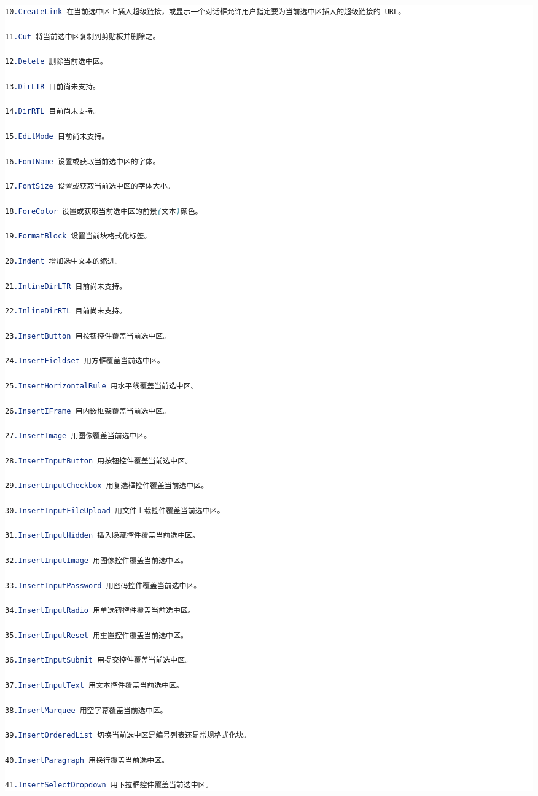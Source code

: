 ```css
10.CreateLink 在当前选中区上插入超级链接，或显示一个对话框允许用户指定要为当前选中区插入的超级链接的 URL。  

11.Cut 将当前选中区复制到剪贴板并删除之。  

12.Delete 删除当前选中区。  

13.DirLTR 目前尚未支持。  

14.DirRTL 目前尚未支持。  

15.EditMode 目前尚未支持。  

16.FontName 设置或获取当前选中区的字体。  

17.FontSize 设置或获取当前选中区的字体大小。  

18.ForeColor 设置或获取当前选中区的前景(文本)颜色。  

19.FormatBlock 设置当前块格式化标签。  

20.Indent 增加选中文本的缩进。  

21.InlineDirLTR 目前尚未支持。  

22.InlineDirRTL 目前尚未支持。  

23.InsertButton 用按钮控件覆盖当前选中区。  

24.InsertFieldset 用方框覆盖当前选中区。  

25.InsertHorizontalRule 用水平线覆盖当前选中区。  

26.InsertIFrame 用内嵌框架覆盖当前选中区。  

27.InsertImage 用图像覆盖当前选中区。  

28.InsertInputButton 用按钮控件覆盖当前选中区。  

29.InsertInputCheckbox 用复选框控件覆盖当前选中区。  

30.InsertInputFileUpload 用文件上载控件覆盖当前选中区。  

31.InsertInputHidden 插入隐藏控件覆盖当前选中区。  

32.InsertInputImage 用图像控件覆盖当前选中区。  

33.InsertInputPassword 用密码控件覆盖当前选中区。  

34.InsertInputRadio 用单选钮控件覆盖当前选中区。  

35.InsertInputReset 用重置控件覆盖当前选中区。  

36.InsertInputSubmit 用提交控件覆盖当前选中区。  

37.InsertInputText 用文本控件覆盖当前选中区。  

38.InsertMarquee 用空字幕覆盖当前选中区。  

39.InsertOrderedList 切换当前选中区是编号列表还是常规格式化块。  

40.InsertParagraph 用换行覆盖当前选中区。  

41.InsertSelectDropdown 用下拉框控件覆盖当前选中区。  
```